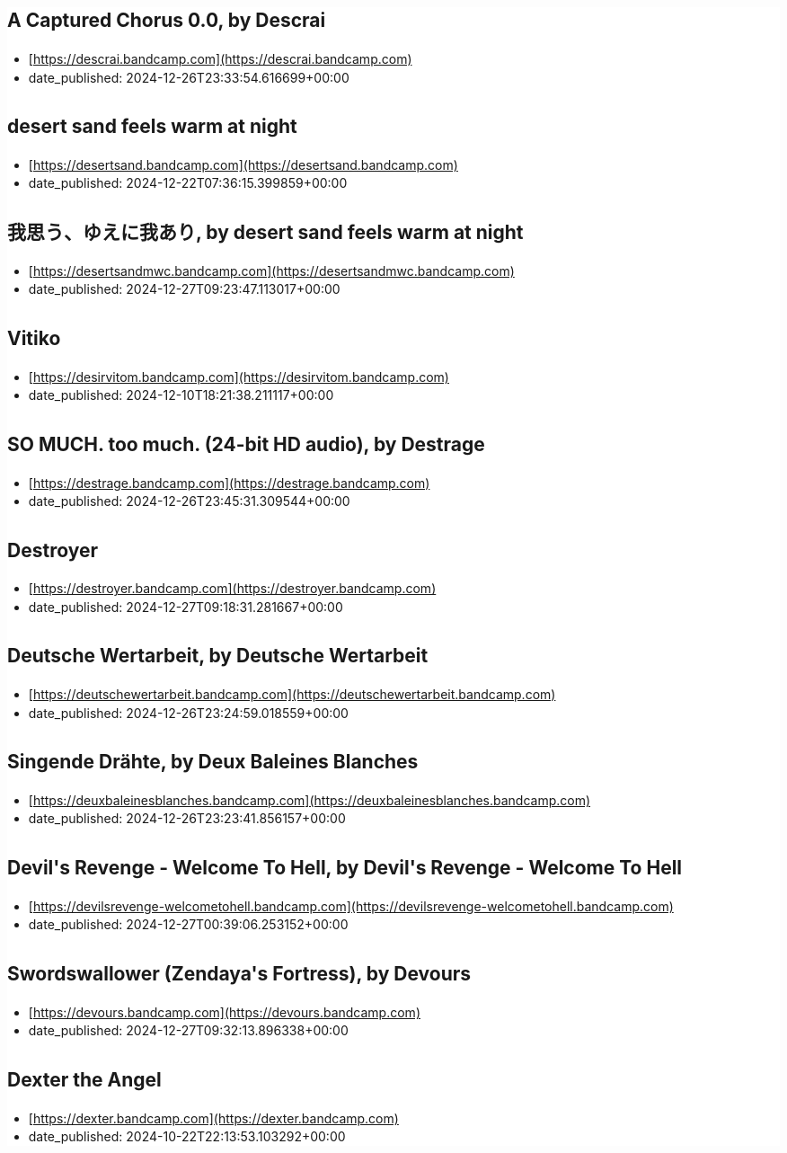  ## A Captured Chorus 0.0, by Descrai
 - [https://descrai.bandcamp.com](https://descrai.bandcamp.com)
 - date_published: 2024-12-26T23:33:54.616699+00:00

 ## desert sand feels warm at night
 - [https://desertsand.bandcamp.com](https://desertsand.bandcamp.com)
 - date_published: 2024-12-22T07:36:15.399859+00:00

 ## 我​思​う​、​ゆ​え​に​我​あ​り, by desert sand feels warm at night
 - [https://desertsandmwc.bandcamp.com](https://desertsandmwc.bandcamp.com)
 - date_published: 2024-12-27T09:23:47.113017+00:00

 ## Vitiko
 - [https://desirvitom.bandcamp.com](https://desirvitom.bandcamp.com)
 - date_published: 2024-12-10T18:21:38.211117+00:00

 ## SO MUCH. too much. (24-bit HD audio), by Destrage
 - [https://destrage.bandcamp.com](https://destrage.bandcamp.com)
 - date_published: 2024-12-26T23:45:31.309544+00:00

 ## Destroyer
 - [https://destroyer.bandcamp.com](https://destroyer.bandcamp.com)
 - date_published: 2024-12-27T09:18:31.281667+00:00

 ## Deutsche Wertarbeit, by Deutsche Wertarbeit
 - [https://deutschewertarbeit.bandcamp.com](https://deutschewertarbeit.bandcamp.com)
 - date_published: 2024-12-26T23:24:59.018559+00:00

 ## Singende Drähte, by Deux Baleines Blanches
 - [https://deuxbaleinesblanches.bandcamp.com](https://deuxbaleinesblanches.bandcamp.com)
 - date_published: 2024-12-26T23:23:41.856157+00:00

 ## Devil's Revenge - Welcome To Hell, by Devil's Revenge - Welcome To Hell
 - [https://devilsrevenge-welcometohell.bandcamp.com](https://devilsrevenge-welcometohell.bandcamp.com)
 - date_published: 2024-12-27T00:39:06.253152+00:00

 ## Swordswallower (Zendaya's Fortress), by Devours
 - [https://devours.bandcamp.com](https://devours.bandcamp.com)
 - date_published: 2024-12-27T09:32:13.896338+00:00

 ## Dexter the Angel
 - [https://dexter.bandcamp.com](https://dexter.bandcamp.com)
 - date_published: 2024-10-22T22:13:53.103292+00:00
